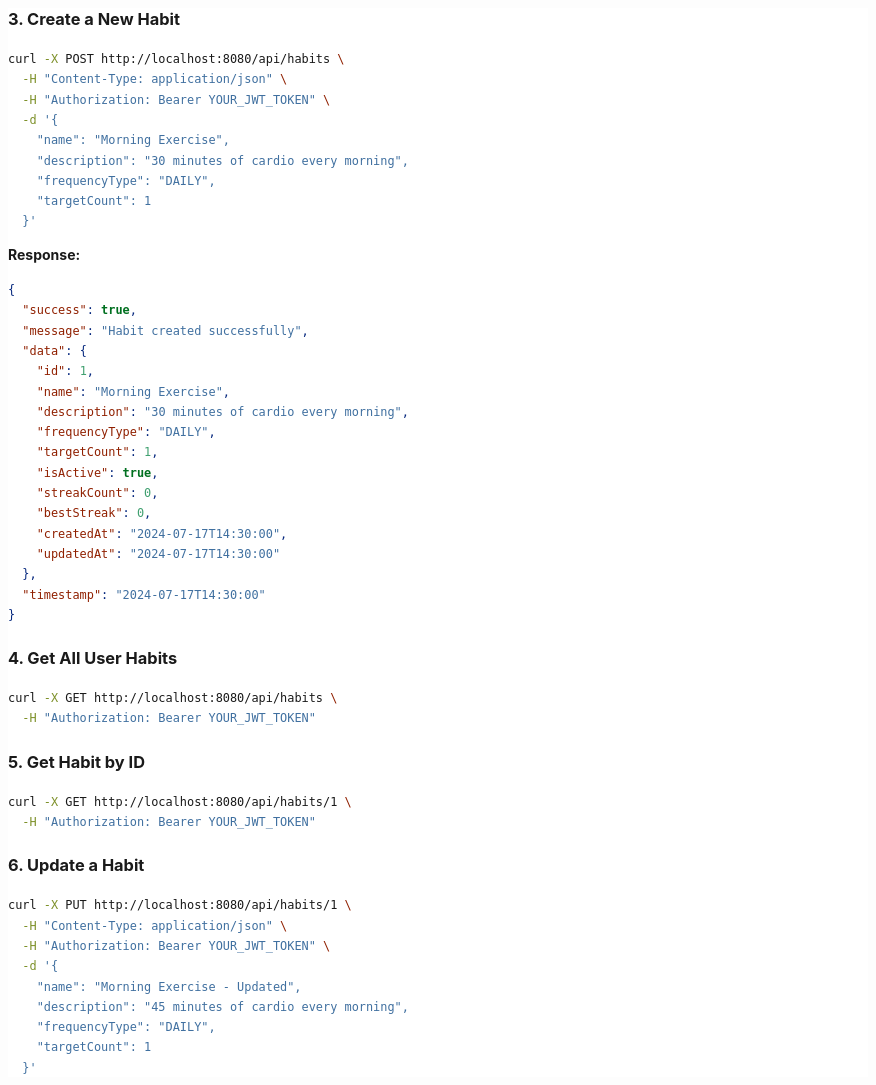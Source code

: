 ### 3. Create a New Habit

```bash
curl -X POST http://localhost:8080/api/habits \
  -H "Content-Type: application/json" \
  -H "Authorization: Bearer YOUR_JWT_TOKEN" \
  -d '{
    "name": "Morning Exercise",
    "description": "30 minutes of cardio every morning",
    "frequencyType": "DAILY",
    "targetCount": 1
  }'
```

**Response:**
```json
{
  "success": true,
  "message": "Habit created successfully",
  "data": {
    "id": 1,
    "name": "Morning Exercise",
    "description": "30 minutes of cardio every morning",
    "frequencyType": "DAILY",
    "targetCount": 1,
    "isActive": true,
    "streakCount": 0,
    "bestStreak": 0,
    "createdAt": "2024-07-17T14:30:00",
    "updatedAt": "2024-07-17T14:30:00"
  },
  "timestamp": "2024-07-17T14:30:00"
}
```

### 4. Get All User Habits

```bash
curl -X GET http://localhost:8080/api/habits \
  -H "Authorization: Bearer YOUR_JWT_TOKEN"
```

### 5. Get Habit by ID

```bash
curl -X GET http://localhost:8080/api/habits/1 \
  -H "Authorization: Bearer YOUR_JWT_TOKEN"
```

### 6. Update a Habit

```bash
curl -X PUT http://localhost:8080/api/habits/1 \
  -H "Content-Type: application/json" \
  -H "Authorization: Bearer YOUR_JWT_TOKEN" \
  -d '{
    "name": "Morning Exercise - Updated",
    "description": "45 minutes of cardio every morning",
    "frequencyType": "DAILY",
    "targetCount": 1
  }'
```
